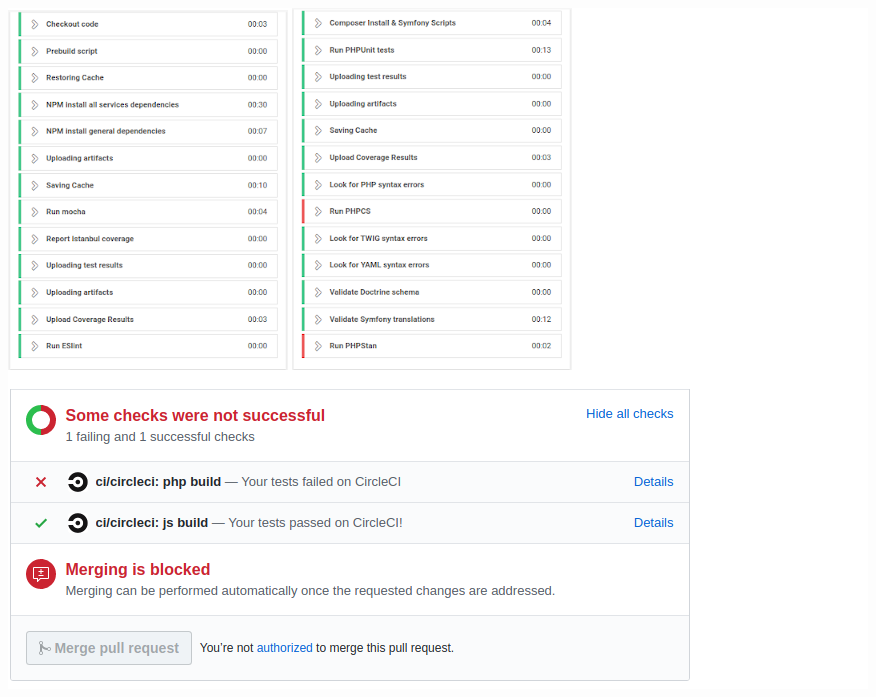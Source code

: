 ![jsbuild](./assets/jsbuild.png) ![phpbuild](./assets/phpbuild.png)

![cheks-github](./assets/cheks-github.png)
